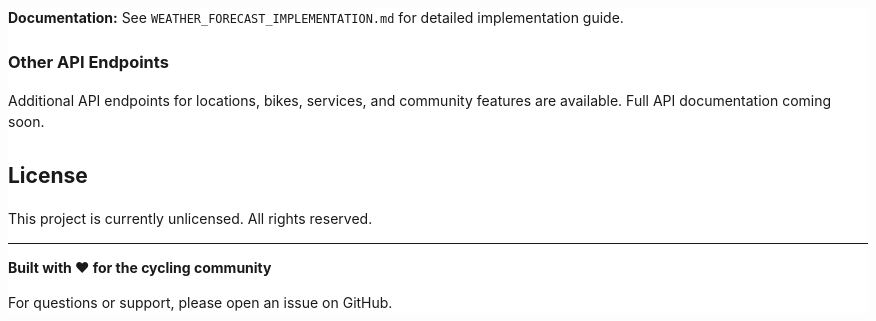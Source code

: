 **Documentation:** See `WEATHER_FORECAST_IMPLEMENTATION.md` for detailed implementation guide.

### Other API Endpoints

Additional API endpoints for locations, bikes, services, and community features are available. Full API documentation coming soon.

## License

This project is currently unlicensed. All rights reserved.

---

**Built with ❤️ for the cycling community**

For questions or support, please open an issue on GitHub.
